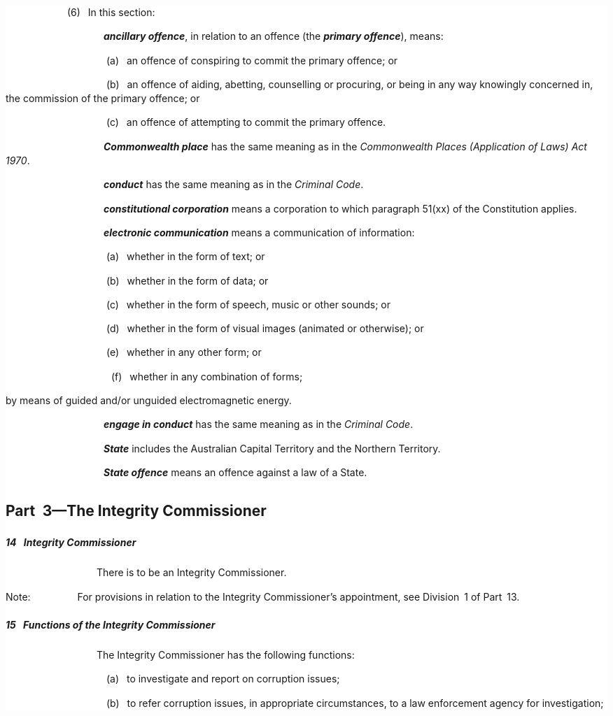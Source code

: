              (6)  In this section:

                    <a name="primari-offenc"></a><a name="ancillari-offenc"></a>**_ancillary offence_**, in relation to an offence (the **_primary offence_**), means:

                     (a)  an offence of conspiring to commit the primary offence; or

                     (b)  an offence of aiding, abetting, counselling or procuring, or being in any way knowingly concerned in, the commission of the primary offence; or

                     (c)  an offence of attempting to commit the primary offence.

                    <a name="commonwealth-place"></a>**_Commonwealth place_** has the same meaning as in the _Commonwealth Places (Application of Laws) Act 1970_.

                    <a name="conduct"></a>**_conduct_** has the same meaning as in the _Criminal Code_.

                    <a name="constitut-corpor"></a>**_constitutional corporation_** means a corporation to which paragraph 51(xx) of the Constitution applies.

                    <a name="electron-commun"></a>**_electronic communication_** means a communication of information:

                     (a)  whether in the form of text; or

                     (b)  whether in the form of data; or

                     (c)  whether in the form of speech, music or other sounds; or

                     (d)  whether in the form of visual images (animated or otherwise); or

                     (e)  whether in any other form; or

                      (f)  whether in any combination of forms;

by means of guided and/or unguided electromagnetic energy.

                    <a name="engag-conduct"></a>**_engage in conduct_** has the same meaning as in the _Criminal Code_.

                    <a name="state"></a>**_State_** includes the Australian Capital Territory and the Northern Territory.

                    <a name="state-offenc"></a>**_State offence_** means an offence against a law of a State.

## Part 3—The Integrity Commissioner

##### <a id="14"></a>14  Integrity Commissioner

                   There is to be an Integrity Commissioner.

Note:          For provisions in relation to the Integrity Commissioner’s appointment, see Division 1 of Part 13.

##### <a id="15"></a>15  Functions of the Integrity Commissioner

                   The Integrity Commissioner has the following functions:

                     (a)  to investigate and report on corruption issues;

                     (b)  to refer corruption issues, in appropriate circumstances, to a law enforcement agency for investigation;
